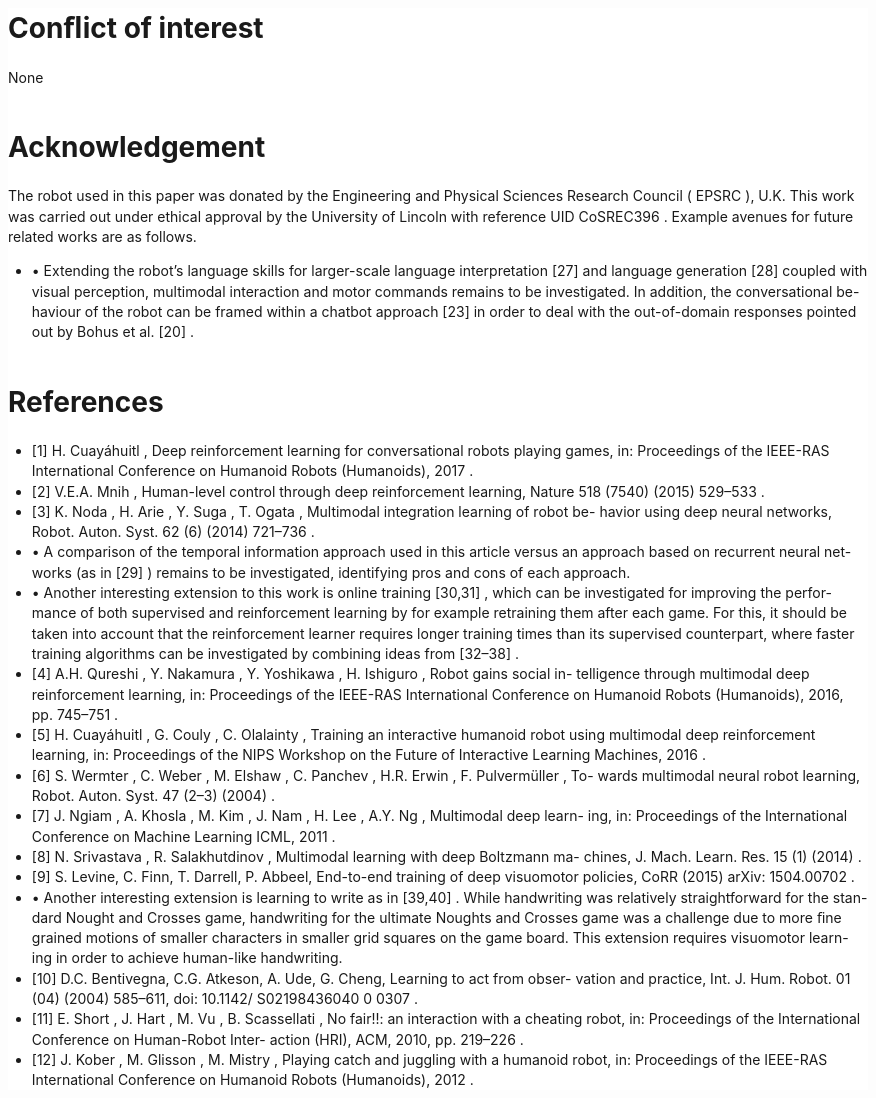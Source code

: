 # Conﬂict of interest
None
# Acknowledgement
The robot used in this paper was donated by the Engineering and Physical Sciences Research Council ( EPSRC ), U.K. This work was carried out under ethical approval by the University of Lincoln with reference UID CoSREC396 .
Example avenues for future related works are as follows.
- • Extending the robot’s language skills for larger-scale language interpretation [27] and language generation [28] coupled with visual perception, multimodal interaction and motor commands remains to be investigated. In addition, the conversational be- haviour of the robot can be framed within a chatbot approach [23] in order to deal with the out-of-domain responses pointed out by Bohus et al. [20] .
# References
- [1] H. Cuayáhuitl , Deep reinforcement learning for conversational robots playing games, in: Proceedings of the IEEE-RAS International Conference on Humanoid Robots (Humanoids), 2017 .
- [2] V.E.A. Mnih , Human-level control through deep reinforcement learning, Nature 518 (7540) (2015) 529–533 .
- [3] K. Noda , H. Arie , Y. Suga , T. Ogata , Multimodal integration learning of robot be- havior using deep neural networks, Robot. Auton. Syst. 62 (6) (2014) 721–736 .
- • A comparison of the temporal information approach used in this article versus an approach based on recurrent neural net- works (as in [29] ) remains to be investigated, identifying pros and cons of each approach.
- • Another interesting extension to this work is online training [30,31] , which can be investigated for improving the perfor- mance of both supervised and reinforcement learning by for example retraining them after each game. For this, it should be taken into account that the reinforcement learner requires longer training times than its supervised counterpart, where faster training algorithms can be investigated by combining ideas from [32–38] .
- [4] A.H. Qureshi , Y. Nakamura , Y. Yoshikawa , H. Ishiguro , Robot gains social in- telligence through multimodal deep reinforcement learning, in: Proceedings of the IEEE-RAS International Conference on Humanoid Robots (Humanoids), 2016, pp. 745–751 .
- [5] H. Cuayáhuitl , G. Couly , C. Olalainty , Training an interactive humanoid robot using multimodal deep reinforcement learning, in: Proceedings of the NIPS Workshop on the Future of Interactive Learning Machines, 2016 .
- [6] S. Wermter , C. Weber , M. Elshaw , C. Panchev , H.R. Erwin , F. Pulvermüller , To- wards multimodal neural robot learning, Robot. Auton. Syst. 47 (2–3) (2004) .
- [7] J. Ngiam , A. Khosla , M. Kim , J. Nam , H. Lee , A.Y. Ng , Multimodal deep learn- ing, in: Proceedings of the International Conference on Machine Learning ICML, 2011 .
- [8] N. Srivastava , R. Salakhutdinov , Multimodal learning with deep Boltzmann ma- chines, J. Mach. Learn. Res. 15 (1) (2014) .
- [9] S. Levine, C. Finn, T. Darrell, P. Abbeel, End-to-end training of deep visuomotor policies, CoRR (2015) arXiv: 1504.00702 .
- • Another interesting extension is learning to write as in [39,40] . While handwriting was relatively straightforward for the stan- dard Nought and Crosses game, handwriting for the ultimate Noughts and Crosses game was a challenge due to more ﬁne grained motions of smaller characters in smaller grid squares on the game board. This extension requires visuomotor learn- ing in order to achieve human-like handwriting.
- [10] D.C. Bentivegna, C.G. Atkeson, A. Ude, G. Cheng, Learning to act from obser- vation and practice, Int. J. Hum. Robot. 01 (04) (2004) 585–611, doi: 10.1142/ S02198436040 0 0307 .
- [11] E. Short , J. Hart , M. Vu , B. Scassellati , No fair!!: an interaction with a cheating robot, in: Proceedings of the International Conference on Human-Robot Inter- action (HRI), ACM, 2010, pp. 219–226 .
- [12] J. Kober , M. Glisson , M. Mistry , Playing catch and juggling with a humanoid robot, in: Proceedings of the IEEE-RAS International Conference on Humanoid Robots (Humanoids), 2012 .